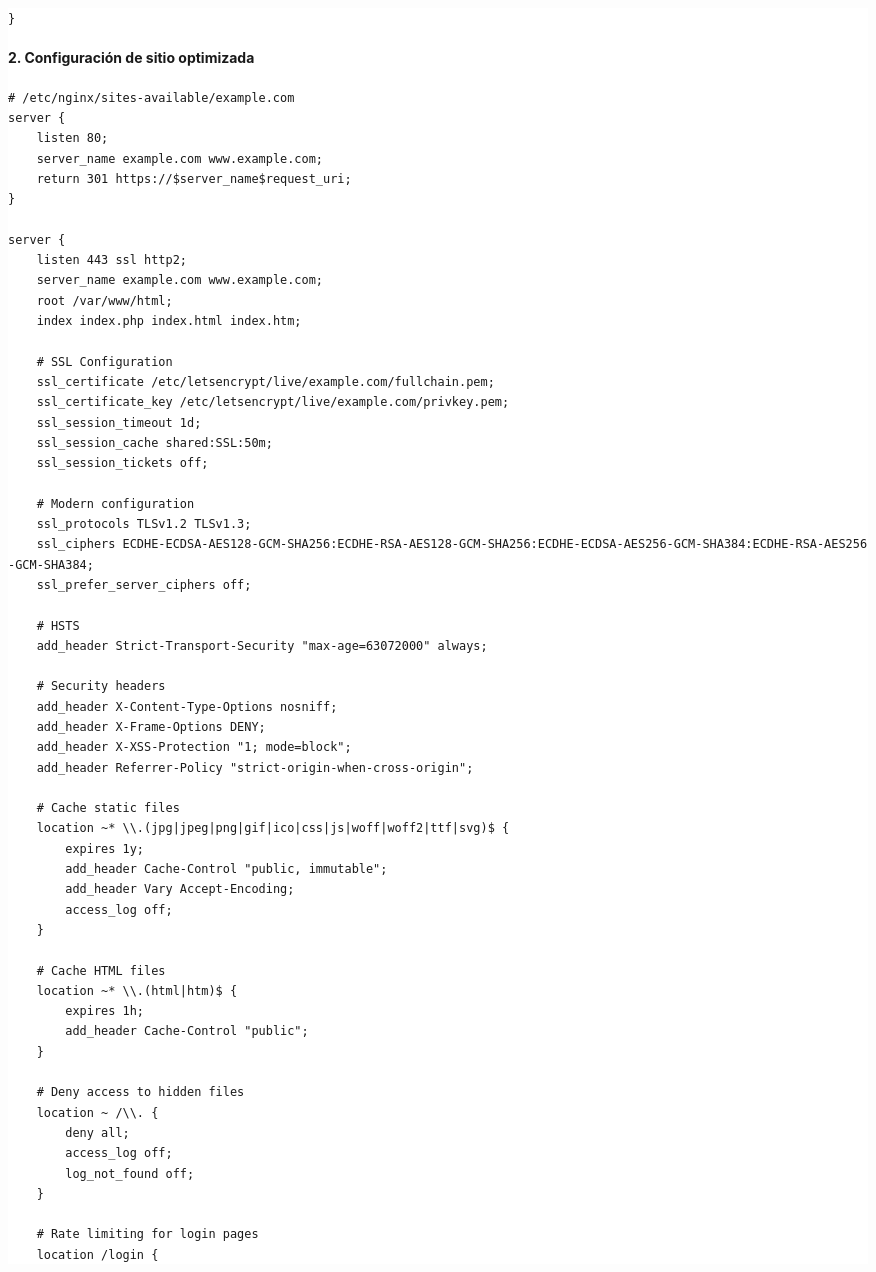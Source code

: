 ```nginx
}
```

#### 2. Configuración de sitio optimizada
```nginx
# /etc/nginx/sites-available/example.com
server {
    listen 80;
    server_name example.com www.example.com;
    return 301 https://$server_name$request_uri;
}

server {
    listen 443 ssl http2;
    server_name example.com www.example.com;
    root /var/www/html;
    index index.php index.html index.htm;
    
    # SSL Configuration
    ssl_certificate /etc/letsencrypt/live/example.com/fullchain.pem;
    ssl_certificate_key /etc/letsencrypt/live/example.com/privkey.pem;
    ssl_session_timeout 1d;
    ssl_session_cache shared:SSL:50m;
    ssl_session_tickets off;
    
    # Modern configuration
    ssl_protocols TLSv1.2 TLSv1.3;
    ssl_ciphers ECDHE-ECDSA-AES128-GCM-SHA256:ECDHE-RSA-AES128-GCM-SHA256:ECDHE-ECDSA-AES256-GCM-SHA384:ECDHE-RSA-AES256-GCM-SHA384;
    ssl_prefer_server_ciphers off;
    
    # HSTS
    add_header Strict-Transport-Security "max-age=63072000" always;
    
    # Security headers
    add_header X-Content-Type-Options nosniff;
    add_header X-Frame-Options DENY;
    add_header X-XSS-Protection "1; mode=block";
    add_header Referrer-Policy "strict-origin-when-cross-origin";
    
    # Cache static files
    location ~* \\.(jpg|jpeg|png|gif|ico|css|js|woff|woff2|ttf|svg)$ {
        expires 1y;
        add_header Cache-Control "public, immutable";
        add_header Vary Accept-Encoding;
        access_log off;
    }
    
    # Cache HTML files
    location ~* \\.(html|htm)$ {
        expires 1h;
        add_header Cache-Control "public";
    }
    
    # Deny access to hidden files
    location ~ /\\. {
        deny all;
        access_log off;
        log_not_found off;
    }
    
    # Rate limiting for login pages
    location /login {
```